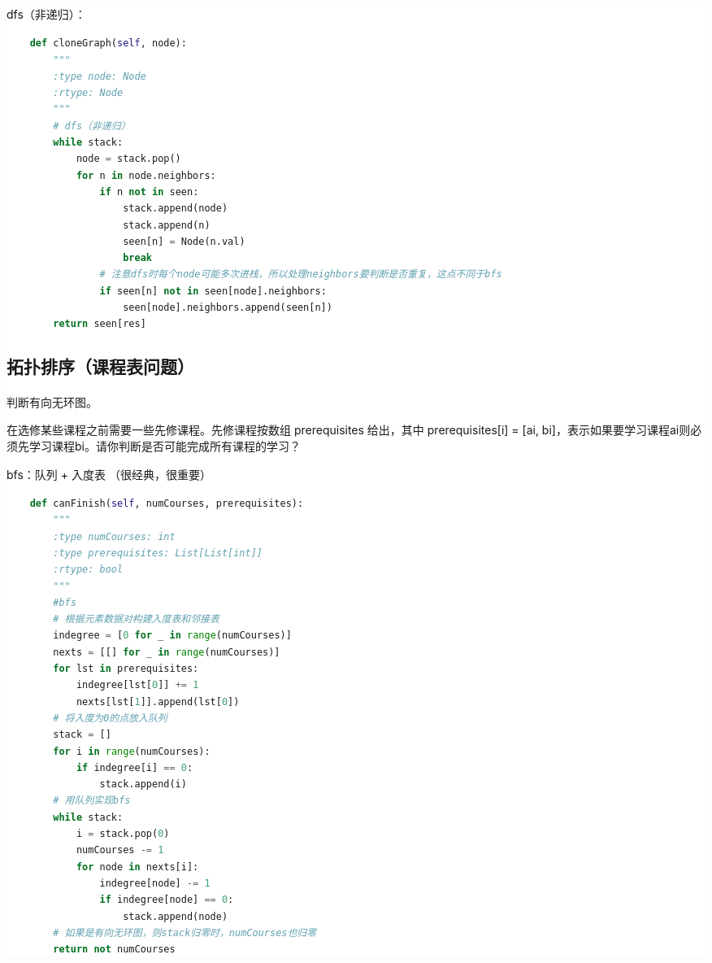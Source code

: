 dfs（非递归）：

```python
    def cloneGraph(self, node):
        """
        :type node: Node
        :rtype: Node
        """
        # dfs（非递归）
        while stack:
            node = stack.pop()
            for n in node.neighbors:
                if n not in seen:
                    stack.append(node)
                    stack.append(n)
                    seen[n] = Node(n.val)
                    break
                # 注意dfs时每个node可能多次进栈，所以处理neighbors要判断是否重复，这点不同于bfs
                if seen[n] not in seen[node].neighbors:
                    seen[node].neighbors.append(seen[n])
        return seen[res]
```

## 拓扑排序（课程表问题）

判断有向无环图。

在选修某些课程之前需要一些先修课程。先修课程按数组 prerequisites 给出，其中 prerequisites[i] = [ai, bi]，表示如果要学习课程ai则必须先学习课程bi。请你判断是否可能完成所有课程的学习？

bfs：队列 + 入度表 （很经典，很重要）

```python
    def canFinish(self, numCourses, prerequisites):
        """
        :type numCourses: int
        :type prerequisites: List[List[int]]
        :rtype: bool
        """
        #bfs
        # 根据元素数据对构建入度表和邻接表
        indegree = [0 for _ in range(numCourses)]
        nexts = [[] for _ in range(numCourses)]
        for lst in prerequisites:
            indegree[lst[0]] += 1
            nexts[lst[1]].append(lst[0])
        # 将入度为0的点放入队列
        stack = []
        for i in range(numCourses):
            if indegree[i] == 0:
                stack.append(i)
        # 用队列实现bfs
        while stack:
            i = stack.pop(0)
            numCourses -= 1
            for node in nexts[i]:
                indegree[node] -= 1
                if indegree[node] == 0:
                    stack.append(node)
        # 如果是有向无环图，则stack归零时，numCourses也归零
        return not numCourses
```
